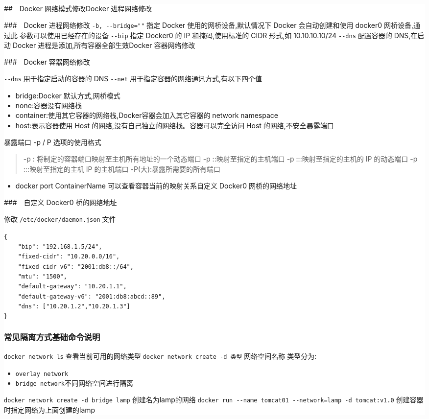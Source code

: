 
##　Docker 网络模式修改Docker 进程网络修改

###　Docker 进程网络修改
`-b, --bridge=""` 指定 Docker 使用的网桥设备,默认情况下 Docker 会自动创建和使用 docker0 网桥设备,通过此
参数可以使用已经存在的设备
`--bip` 指定 Docker0 的 IP 和掩码,使用标准的 CIDR 形式,如 10.10.10.10/24
`--dns` 配置容器的 DNS,在启动 Docker 进程是添加,所有容器全部生效Docker 容器网络修改

###　Docker 容器网络修改

`--dns` 用于指定启动的容器的 DNS
`--net` 用于指定容器的网络通讯方式,有以下四个值
+ bridge:Docker 默认方式,网桥模式
+ none:容器没有网络栈
+ container:使用其它容器的网络栈,Docker容器会加入其它容器的 network namespace
+ host:表示容器使用 Host 的网络,没有自己独立的网络栈。容器可以完全访问 Host 的网络,不安全暴露端口

暴露端口
-p / P 选项的使用格式
> -p :<ContainerPort> 将制定的容器端口映射至主机所有地址的一个动态端口
> -p <HostPort>:<ContainerPort>:映射至指定的主机端口
> -p <IP>::<ContainerPort>:映射至指定的主机的 IP 的动态端口
> -p　<IP>:<HostPort>:<ContainerPort>:映射至指定的主机 IP 的主机端口
> -P(大):暴露所需要的所有端口
* docker port ContainerName 可以查看容器当前的映射关系自定义 Docker0 网桥的网络地址

###　自定义 Docker0 桥的网络地址

修改 `/etc/docker/daemon.json` 文件

	{
		"bip": "192.168.1.5/24",
		"fixed-cidr": "10.20.0.0/16",
		"fixed-cidr-v6": "2001:db8::/64",
		"mtu": "1500",
		"default-gateway": "10.20.1.1",
		"default-gateway-v6": "2001:db8:abcd::89",
		"dns": ["10.20.1.2","10.20.1.3"]
	}


### 常见隔离方式基础命令说明


`docker network ls`
查看当前可用的网络类型
`docker network create -d 类型` 网络空间名称
类型分为:
+ `overlay network`
+ `bridge network`不同网络空间进行隔离

`docker network create -d bridge lamp` 创建名为lamp的网络
`docker run --name tomcat01 --network=lamp -d tomcat:v1.0` 创建容器时指定网络为上面创建的lamp
 